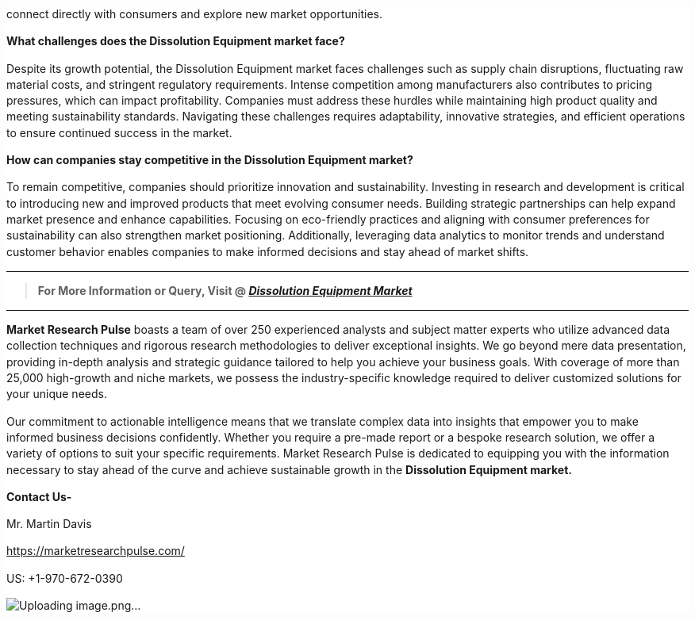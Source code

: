 connect directly with consumers and explore new market opportunities.</p><p><strong>What challenges does the Dissolution Equipment market face?</strong></p><p>Despite its growth potential, the Dissolution Equipment market faces challenges such as supply chain disruptions, fluctuating raw material costs, and stringent regulatory requirements. Intense competition among manufacturers also contributes to pricing pressures, which can impact profitability. Companies must address these hurdles while maintaining high product quality and meeting sustainability standards. Navigating these challenges requires adaptability, innovative strategies, and efficient operations to ensure continued success in the market.</p><p><strong>How can companies stay competitive in the Dissolution Equipment market?</strong></p><p>To remain competitive, companies should prioritize innovation and sustainability. Investing in research and development is critical to introducing new and improved products that meet evolving consumer needs. Building strategic partnerships can help expand market presence and enhance capabilities. Focusing on eco-friendly practices and aligning with consumer preferences for sustainability can also strengthen market positioning. Additionally, leveraging data analytics to monitor trends and understand customer behavior enables companies to make informed decisions and stay ahead of market shifts.</p><hr /><blockquote><p><strong>For More Information or Query, Visit @&nbsp;<em><a href="https://marketresearchpulse.com/report/70560/dissolution-equipment-market?utm_source=Linkedin&utm_medium=023">Dissolution Equipment Market</a></em></strong></p></blockquote><hr /><p><strong>Market Research Pulse</strong> boasts a team of over 250 experienced analysts and subject matter experts who utilize advanced data collection techniques and rigorous research methodologies to deliver exceptional insights. We go beyond mere data presentation, providing in-depth analysis and strategic guidance tailored to help you achieve your business goals. With coverage of more than 25,000 high-growth and niche markets, we possess the industry-specific knowledge required to deliver customized solutions for your unique needs.</p><p>Our commitment to actionable intelligence means that we translate complex data into insights that empower you to make informed business decisions confidently. Whether you require a pre-made report or a bespoke research solution, we offer a variety of options to suit your specific requirements. Market Research Pulse is dedicated to equipping you with the information necessary to stay ahead of the curve and achieve sustainable growth in the <strong>Dissolution Equipment market.</strong></p><p><strong>Contact Us-</strong></p><p>Mr. Martin Davis</p><p>https://marketresearchpulse.com/</p><p>US: +1-970-672-0390</p>
![Uploading image.png…]()
